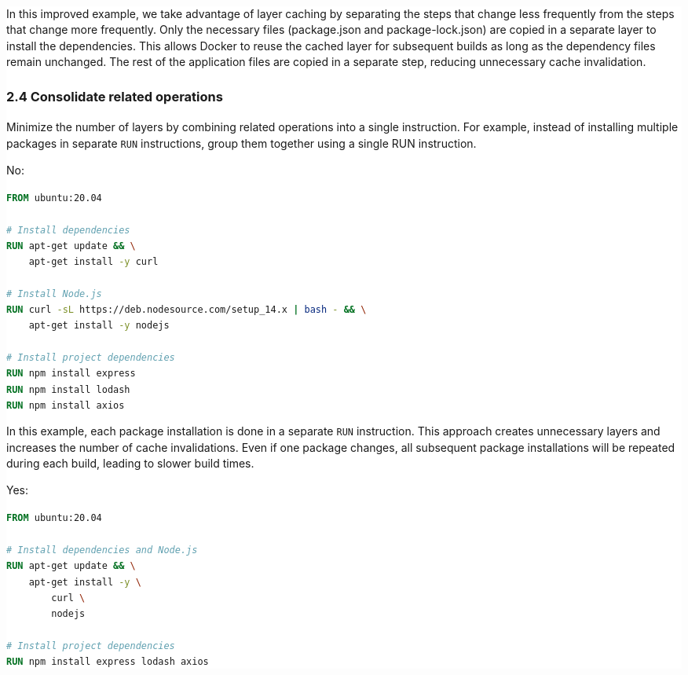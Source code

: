 In this improved example, we take advantage of layer caching by separating the steps that change less frequently from the steps that change more frequently. Only the necessary files (package.json and package-lock.json) are copied in a separate layer to install the dependencies. This allows Docker to reuse the cached layer for subsequent builds as long as the dependency files remain unchanged. The rest of the application files are copied in a separate step, reducing unnecessary cache invalidation.


### 2.4 Consolidate related operations

<a id="2.4-consolidate-related-operations"></a>

Minimize the number of layers by combining related operations into a single instruction. For example, instead of installing multiple packages in separate `RUN` instructions, group them together using a single RUN instruction.

No:

```Dockerfile
FROM ubuntu:20.04

# Install dependencies
RUN apt-get update && \
    apt-get install -y curl

# Install Node.js
RUN curl -sL https://deb.nodesource.com/setup_14.x | bash - && \
    apt-get install -y nodejs

# Install project dependencies
RUN npm install express
RUN npm install lodash
RUN npm install axios

```

In this example, each package installation is done in a separate `RUN` instruction. This approach creates unnecessary layers and increases the number of cache invalidations. Even if one package changes, all subsequent package installations will be repeated during each build, leading to slower build times.

Yes:

```Dockerfile
FROM ubuntu:20.04

# Install dependencies and Node.js
RUN apt-get update && \
    apt-get install -y \
        curl \
        nodejs

# Install project dependencies
RUN npm install express lodash axios
```
